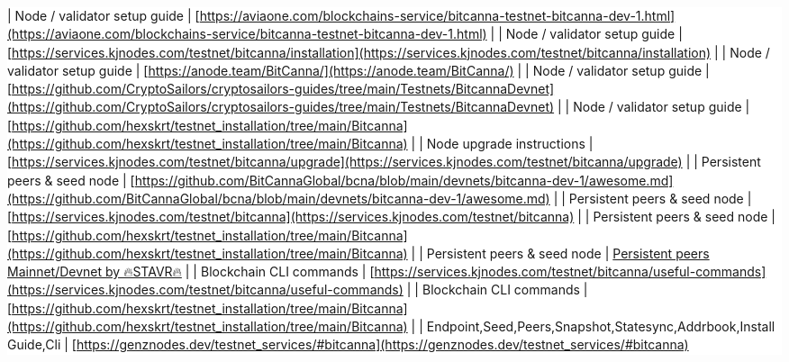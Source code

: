| Node / validator setup guide | [https://aviaone.com/blockchains-service/bitcanna-testnet-bitcanna-dev-1.html](https://aviaone.com/blockchains-service/bitcanna-testnet-bitcanna-dev-1.html)                                             |
| Node / validator setup guide | [https://services.kjnodes.com/testnet/bitcanna/installation](https://services.kjnodes.com/testnet/bitcanna/installation)                                                                                 |
| Node / validator setup guide | [https://anode.team/BitCanna/](https://anode.team/BitCanna/)                                                                                                                                             |
| Node / validator setup guide | [https://github.com/CryptoSailors/cryptosailors-guides/tree/main/Testnets/BitcannaDevnet](https://github.com/CryptoSailors/cryptosailors-guides/tree/main/Testnets/BitcannaDevnet)                       |
| Node / validator setup guide | [https://github.com/hexskrt/testnet_installation/tree/main/Bitcanna](https://github.com/hexskrt/testnet_installation/tree/main/Bitcanna)                                                                 |
| Node upgrade instructions    | [https://services.kjnodes.com/testnet/bitcanna/upgrade](https://services.kjnodes.com/testnet/bitcanna/upgrade)                                                                                           |
| Persistent peers & seed node | [https://github.com/BitCannaGlobal/bcna/blob/main/devnets/bitcanna-dev-1/awesome.md](https://github.com/BitCannaGlobal/bcna/blob/main/devnets/bitcanna-dev-1/awesome.md)                                 |
| Persistent peers & seed node | [https://services.kjnodes.com/testnet/bitcanna](https://services.kjnodes.com/testnet/bitcanna)                                                                                                           |
| Persistent peers & seed node | [https://github.com/hexskrt/testnet_installation/tree/main/Bitcanna](https://github.com/hexskrt/testnet_installation/tree/main/Bitcanna)                                                                 |
| Persistent peers & seed node | [Persistent peers Mainnet/Devnet  by 🔥STAVR🔥](https://github.com/obajay/StateSync-snapshots/tree/main/Projects/Bitcanna#-useful-tools)                                                                 |
| Blockchain CLI commands      | [https://services.kjnodes.com/testnet/bitcanna/useful-commands](https://services.kjnodes.com/testnet/bitcanna/useful-commands)                                                                           |
| Blockchain CLI commands      | [https://github.com/hexskrt/testnet_installation/tree/main/Bitcanna](https://github.com/hexskrt/testnet_installation/tree/main/Bitcanna)                                                                 |
| Endpoint,Seed,Peers,Snapshot,Statesync,Addrbook,Install Guide,Cli     | [https://genznodes.dev/testnet_services/#bitcanna](https://genznodes.dev/testnet_services/#bitcanna)
